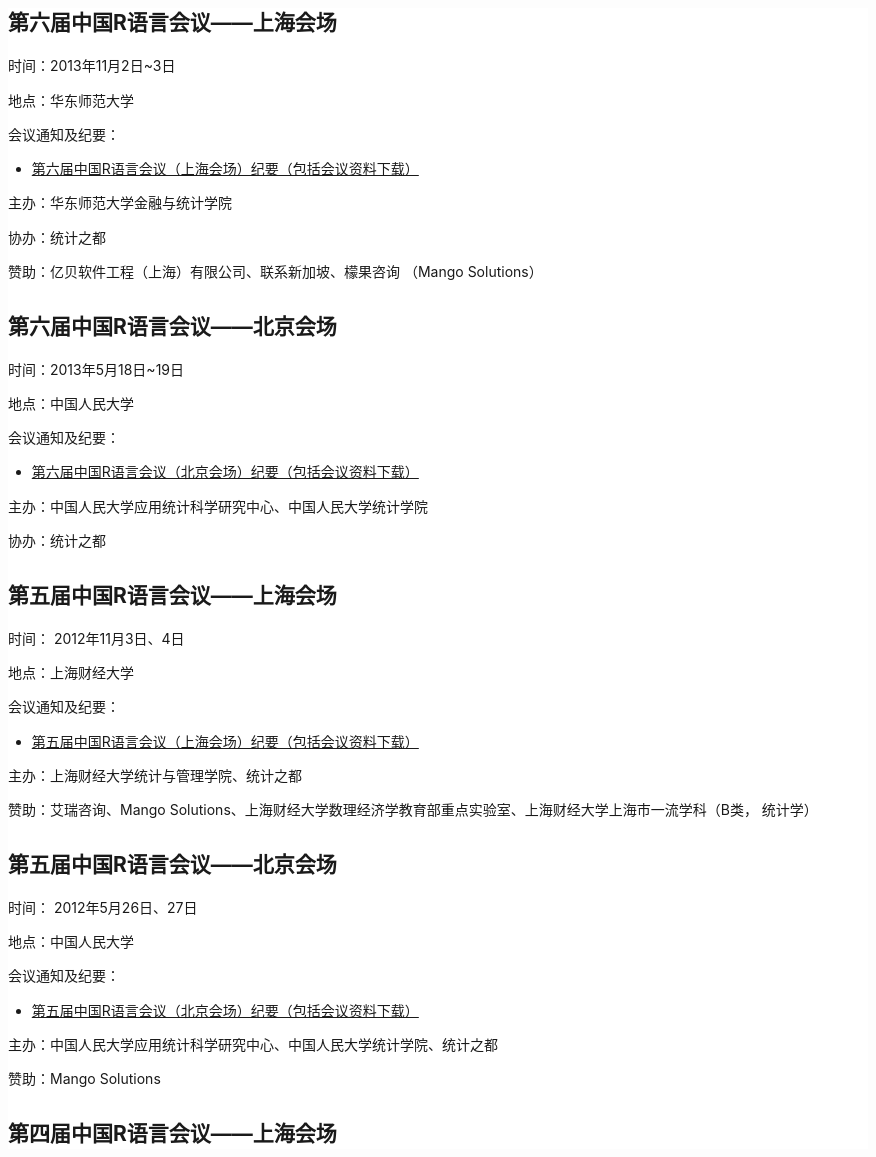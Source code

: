 ## 第六届中国R语言会议——上海会场

时间：2013年11月2日~3日

地点：华东师范大学

会议通知及纪要：

  * [第六届中国R语言会议（上海会场）纪要（包括会议资料下载）](/2013/11/6th-china-r-shanghai-summary/)

主办：华东师范大学金融与统计学院

协办：统计之都

赞助：亿贝软件工程（上海）有限公司、联系新加坡、檬果咨询 （Mango Solutions）

## 第六届中国R语言会议——北京会场

时间：2013年5月18日~19日

地点：中国人民大学

会议通知及纪要：

  * [第六届中国R语言会议（北京会场）纪要（包括会议资料下载）](/2013/05/6th-china-r-beijing-summary/)

主办：中国人民大学应用统计科学研究中心、中国人民大学统计学院

协办：统计之都

## 第五届中国R语言会议——上海会场

时间： 2012年11月3日、4日

地点：上海财经大学

会议通知及纪要：

  * [第五届中国R语言会议（上海会场）纪要（包括会议资料下载）](/2012/11/5th-china-r-shanghai-summary/)

主办：上海财经大学统计与管理学院、统计之都

赞助：艾瑞咨询、Mango Solutions、上海财经大学数理经济学教育部重点实验室、上海财经大学上海市一流学科（B类， 统计学）

## 第五届中国R语言会议——北京会场

时间： 2012年5月26日、27日

地点：中国人民大学

会议通知及纪要：

  * [第五届中国R语言会议（北京会场）纪要（包括会议资料下载）](/2012/05/5th-china-r-beijing-summary/)

主办：中国人民大学应用统计科学研究中心、中国人民大学统计学院、统计之都

赞助：Mango Solutions

## 第四届中国R语言会议——上海会场
